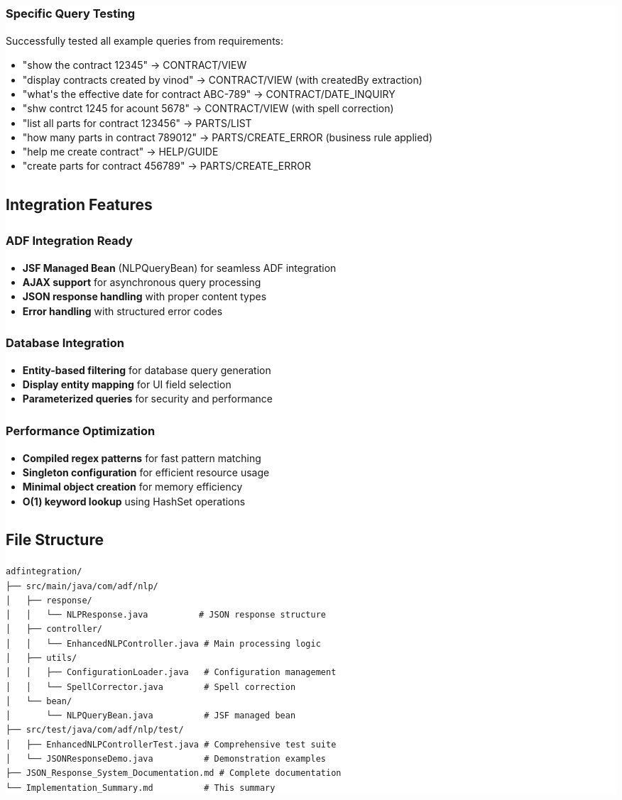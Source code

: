 ### Specific Query Testing
Successfully tested all example queries from requirements:
- "show the contract 12345" → CONTRACT/VIEW
- "display contracts created by vinod" → CONTRACT/VIEW (with createdBy extraction)
- "what's the effective date for contract ABC-789" → CONTRACT/DATE_INQUIRY
- "shw contrct 1245 for acount 5678" → CONTRACT/VIEW (with spell correction)
- "list all parts for contract 123456" → PARTS/LIST
- "how many parts in contract 789012" → PARTS/CREATE_ERROR (business rule applied)
- "help me create contract" → HELP/GUIDE
- "create parts for contract 456789" → PARTS/CREATE_ERROR

## Integration Features

### ADF Integration Ready
- **JSF Managed Bean** (NLPQueryBean) for seamless ADF integration
- **AJAX support** for asynchronous query processing
- **JSON response handling** with proper content types
- **Error handling** with structured error codes

### Database Integration
- **Entity-based filtering** for database query generation
- **Display entity mapping** for UI field selection
- **Parameterized queries** for security and performance

### Performance Optimization
- **Compiled regex patterns** for fast pattern matching
- **Singleton configuration** for efficient resource usage
- **Minimal object creation** for memory efficiency
- **O(1) keyword lookup** using HashSet operations

## File Structure
```
adfintegration/
├── src/main/java/com/adf/nlp/
│   ├── response/
│   │   └── NLPResponse.java          # JSON response structure
│   ├── controller/
│   │   └── EnhancedNLPController.java # Main processing logic
│   ├── utils/
│   │   ├── ConfigurationLoader.java   # Configuration management
│   │   └── SpellCorrector.java        # Spell correction
│   └── bean/
│       └── NLPQueryBean.java          # JSF managed bean
├── src/test/java/com/adf/nlp/test/
│   ├── EnhancedNLPControllerTest.java # Comprehensive test suite
│   └── JSONResponseDemo.java          # Demonstration examples
├── JSON_Response_System_Documentation.md # Complete documentation
└── Implementation_Summary.md          # This summary
```
